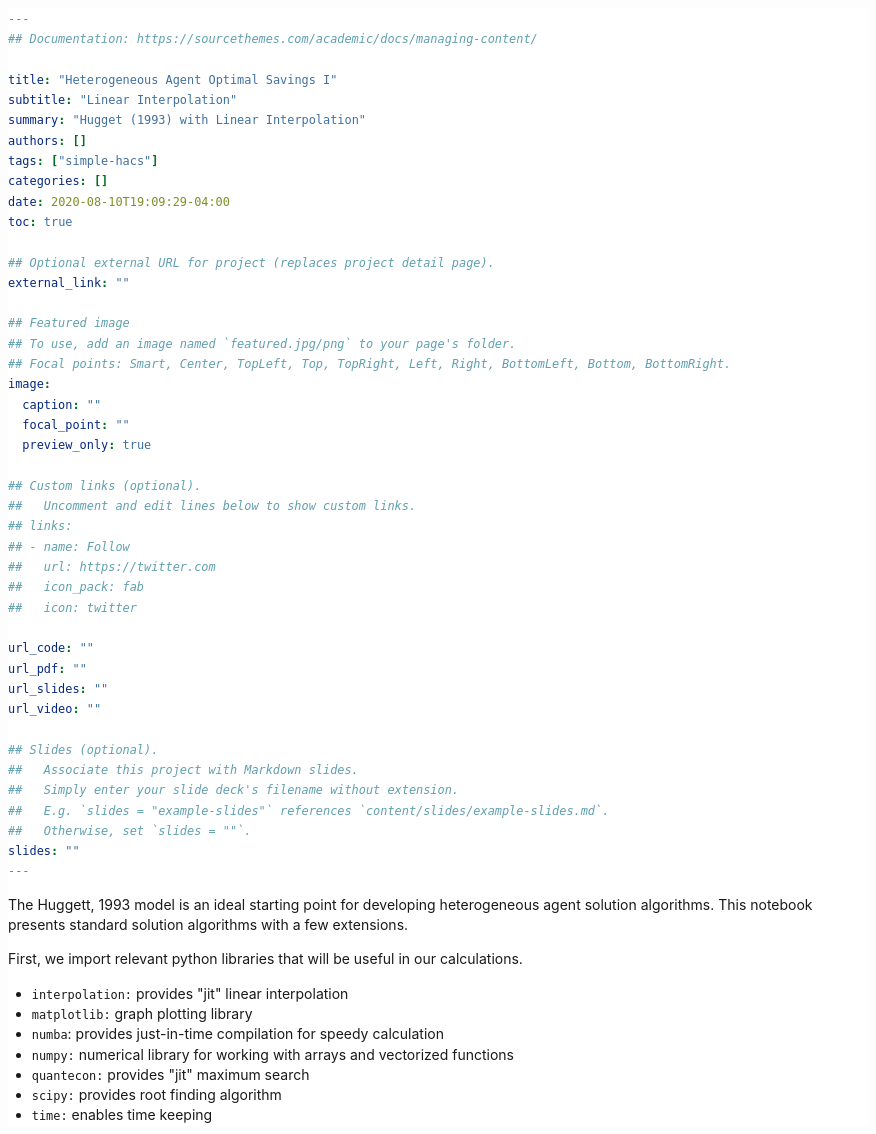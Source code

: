 ```yaml
---
## Documentation: https://sourcethemes.com/academic/docs/managing-content/

title: "Heterogeneous Agent Optimal Savings I"
subtitle: "Linear Interpolation"
summary: "Hugget (1993) with Linear Interpolation"
authors: []
tags: ["simple-hacs"]
categories: []
date: 2020-08-10T19:09:29-04:00
toc: true

## Optional external URL for project (replaces project detail page).
external_link: ""

## Featured image
## To use, add an image named `featured.jpg/png` to your page's folder.
## Focal points: Smart, Center, TopLeft, Top, TopRight, Left, Right, BottomLeft, Bottom, BottomRight.
image:
  caption: ""
  focal_point: ""
  preview_only: true

## Custom links (optional).
##   Uncomment and edit lines below to show custom links.
## links:
## - name: Follow
##   url: https://twitter.com
##   icon_pack: fab
##   icon: twitter

url_code: ""
url_pdf: ""
url_slides: ""
url_video: ""

## Slides (optional).
##   Associate this project with Markdown slides.
##   Simply enter your slide deck's filename without extension.
##   E.g. `slides = "example-slides"` references `content/slides/example-slides.md`.
##   Otherwise, set `slides = ""`.
slides: ""
---
```


The Huggett, 1993 model is an ideal starting point for developing heterogeneous agent solution algorithms. This notebook presents standard solution algorithms with a few extensions.

First, we import relevant python libraries that will be useful in our calculations.
- `interpolation:` provides "jit" linear interpolation
- `matplotlib:` graph plotting library
- `numba`: provides just-in-time compilation for speedy calculation
- `numpy:` numerical library for working with arrays and vectorized functions
- `quantecon:` provides "jit" maximum search
- `scipy:` provides root finding algorithm
- `time:` enables time keeping

